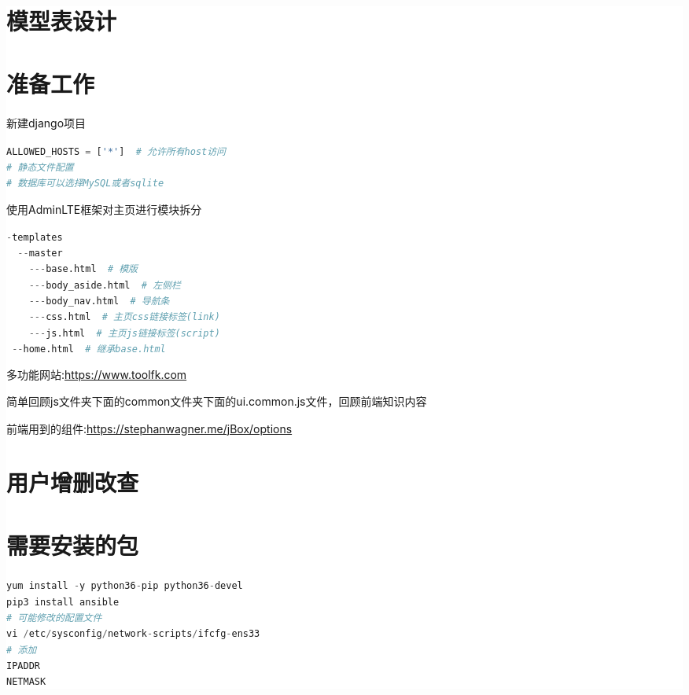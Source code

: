 ### 

# 模型表设计



# 准备工作

新建django项目

```python
ALLOWED_HOSTS = ['*']  # 允许所有host访问
# 静态文件配置
# 数据库可以选择MySQL或者sqlite
```

使用AdminLTE框架对主页进行模块拆分

```python
-templates
  --master
  	---base.html  # 模版
    ---body_aside.html  # 左侧栏
    ---body_nav.html  # 导航条
    ---css.html  # 主页css链接标签(link)
    ---js.html  # 主页js链接标签(script)
 --home.html  # 继承base.html
```

多功能网站:https://www.toolfk.com

简单回顾js文件夹下面的common文件夹下面的ui.common.js文件，回顾前端知识内容

前端用到的组件:<https://stephanwagner.me/jBox/options>



# 用户增删改查



# 需要安装的包

```python
yum install -y python36-pip python36-devel
pip3 install ansible
# 可能修改的配置文件
vi /etc/sysconfig/network-scripts/ifcfg-ens33
# 添加
IPADDR
NETMASK
```



